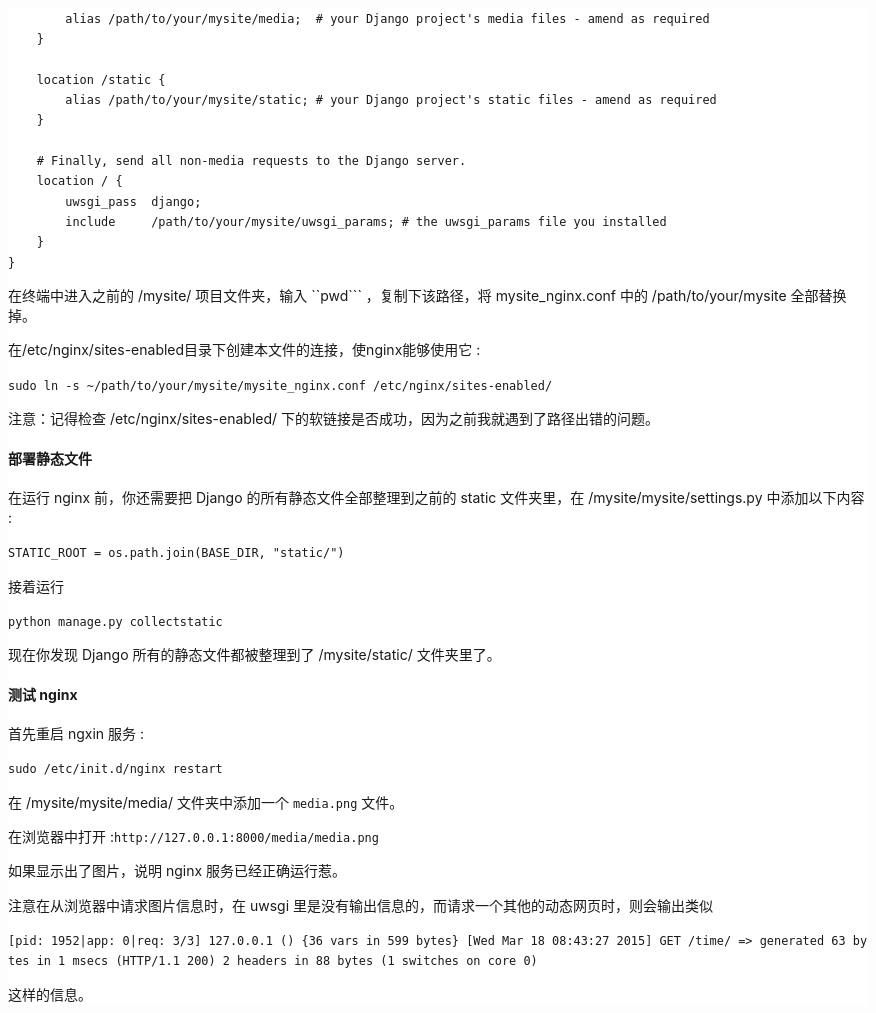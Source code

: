 ```
        alias /path/to/your/mysite/media;  # your Django project's media files - amend as required
    }

    location /static {
        alias /path/to/your/mysite/static; # your Django project's static files - amend as required
    }

    # Finally, send all non-media requests to the Django server.
    location / {
        uwsgi_pass  django;
        include     /path/to/your/mysite/uwsgi_params; # the uwsgi_params file you installed
    }
}
```

在终端中进入之前的 /mysite/ 项目文件夹，输入 ``pwd``` ，复制下该路径，将 mysite_nginx.conf 中的 /path/to/your/mysite 全部替换掉。

在/etc/nginx/sites-enabled目录下创建本文件的连接，使nginx能够使用它 :

```
sudo ln -s ~/path/to/your/mysite/mysite_nginx.conf /etc/nginx/sites-enabled/
```

注意：记得检查 /etc/nginx/sites-enabled/ 下的软链接是否成功，因为之前我就遇到了路径出错的问题。

#### 部署静态文件
在运行 nginx 前，你还需要把 Django 的所有静态文件全部整理到之前的 static 文件夹里，在 /mysite/mysite/settings.py 中添加以下内容 :

```
STATIC_ROOT = os.path.join(BASE_DIR, "static/")
```

接着运行

```
python manage.py collectstatic
```

现在你发现 Django 所有的静态文件都被整理到了 /mysite/static/ 文件夹里了。

#### 测试 nginx
首先重启 ngxin 服务 :

```
sudo /etc/init.d/nginx restart
```

在 /mysite/mysite/media/ 文件夹中添加一个 ```media.png``` 文件。

在浏览器中打开 :```http://127.0.0.1:8000/media/media.png```

如果显示出了图片，说明 nginx 服务已经正确运行惹。

注意在从浏览器中请求图片信息时，在 uwsgi 里是没有输出信息的，而请求一个其他的动态网页时，则会输出类似
```
[pid: 1952|app: 0|req: 3/3] 127.0.0.1 () {36 vars in 599 bytes} [Wed Mar 18 08:43:27 2015] GET /time/ => generated 63 bytes in 1 msecs (HTTP/1.1 200) 2 headers in 88 bytes (1 switches on core 0)
```
这样的信息。
